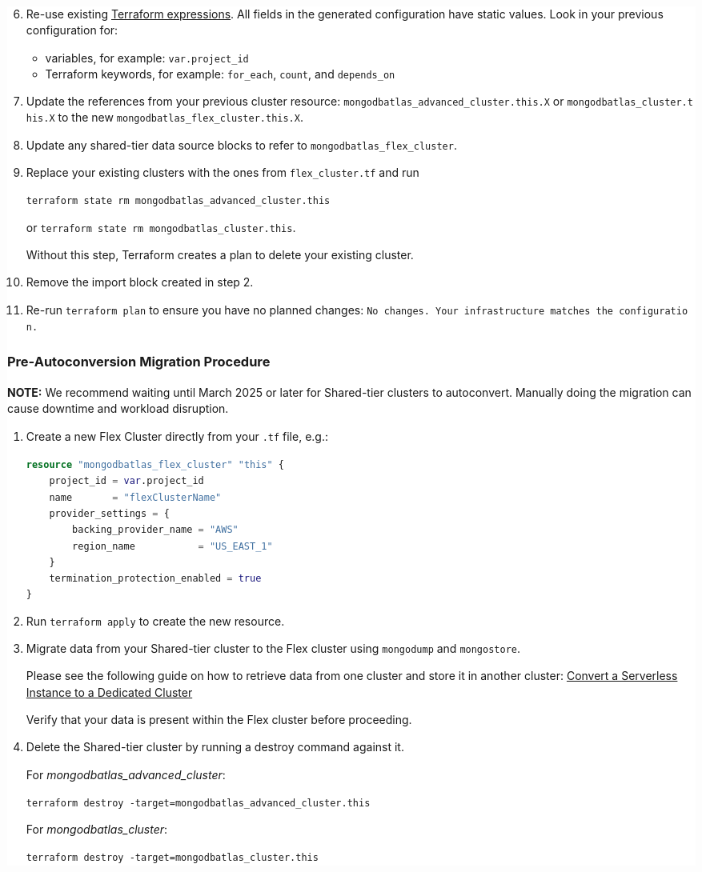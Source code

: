 6. Re-use existing [Terraform expressions](https://developer.hashicorp.com/terraform/language/expressions). All fields in the generated configuration have static values. Look in your previous configuration for:
   - variables, for example: `var.project_id`
   - Terraform keywords, for example: `for_each`, `count`, and `depends_on`
7. Update the references from your previous cluster resource: `mongodbatlas_advanced_cluster.this.X` or `mongodbatlas_cluster.this.X` to the new `mongodbatlas_flex_cluster.this.X`.
8. Update any shared-tier data source blocks to refer to `mongodbatlas_flex_cluster`.
9. Replace your existing clusters with the ones from `flex_cluster.tf` and run 

    `terraform state rm mongodbatlas_advanced_cluster.this`

    or `terraform state rm mongodbatlas_cluster.this`. 

    Without this step, Terraform creates a plan to delete your existing cluster.

10.  Remove the import block created in step 2.
11.  Re-run `terraform plan` to ensure you have no planned changes: `No changes. Your infrastructure matches the configuration.` 

### Pre-Autoconversion Migration Procedure

**NOTE:** We recommend waiting until March 2025 or later for Shared-tier clusters to autoconvert. Manually doing the migration can cause downtime and workload disruption.

1. Create a new Flex Cluster directly from your `.tf` file, e.g.:

    ```terraform
    resource "mongodbatlas_flex_cluster" "this" {
        project_id = var.project_id
        name       = "flexClusterName"
        provider_settings = {
            backing_provider_name = "AWS"
            region_name           = "US_EAST_1"
        }
        termination_protection_enabled = true
    }
    ```
2. Run `terraform apply` to create the new resource.
3. Migrate data from your Shared-tier cluster to the Flex cluster using `mongodump` and `mongostore`.

    Please see the following guide on how to retrieve data from one cluster and store it in another cluster: [Convert a Serverless Instance to a Dedicated Cluster](https://www.mongodb.com/docs/atlas/tutorial/convert-serverless-to-dedicated/)

    Verify that your data is present within the Flex cluster before proceeding.
4. Delete the Shared-tier cluster by running a destroy command against it.
    
    For *mongodbatlas_advanced_cluster*:

    `terraform destroy -target=mongodbatlas_advanced_cluster.this`

    For *mongodbatlas_cluster*:

    `terraform destroy -target=mongodbatlas_cluster.this`
